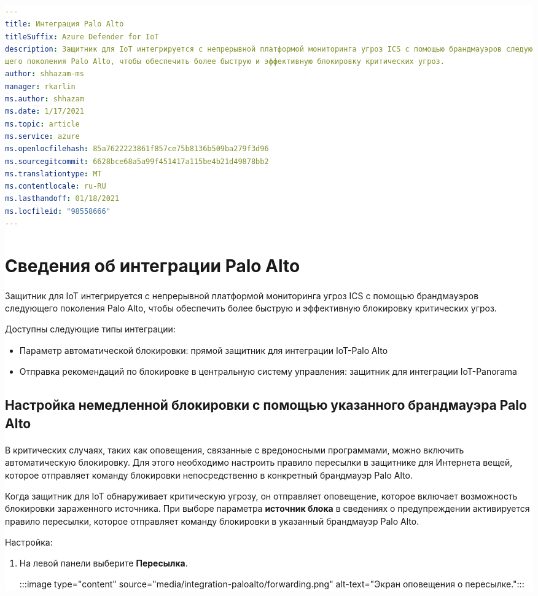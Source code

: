 ```yaml
---
title: Интеграция Palo Alto
titleSuffix: Azure Defender for IoT
description: Защитник для IoT интегрируется с непрерывной платформой мониторинга угроз ICS с помощью брандмауэров следующего поколения Palo Alto, чтобы обеспечить более быструю и эффективную блокировку критических угроз.
author: shhazam-ms
manager: rkarlin
ms.author: shhazam
ms.date: 1/17/2021
ms.topic: article
ms.service: azure
ms.openlocfilehash: 85a7622223861f857ce75b8136b509ba279f3d96
ms.sourcegitcommit: 6628bce68a5a99f451417a115be4b21d49878bb2
ms.translationtype: MT
ms.contentlocale: ru-RU
ms.lasthandoff: 01/18/2021
ms.locfileid: "98558666"
---
```

# <a name="about-the-palo-alto-integration"></a>Сведения об интеграции Palo Alto

Защитник для IoT интегрируется с непрерывной платформой мониторинга угроз ICS с помощью брандмауэров следующего поколения Palo Alto, чтобы обеспечить более быструю и эффективную блокировку критических угроз.

Доступны следующие типы интеграции:

- Параметр автоматической блокировки: прямой защитник для интеграции IoT-Palo Alto

- Отправка рекомендаций по блокировке в центральную систему управления: защитник для интеграции IoT-Panorama

## <a name="configure-immediate-blocking-by-specified-palo-alto-firewall"></a>Настройка немедленной блокировки с помощью указанного брандмауэра Palo Alto

В критических случаях, таких как оповещения, связанные с вредоносными программами, можно включить автоматическую блокировку. Для этого необходимо настроить правило пересылки в защитнике для Интернета вещей, которое отправляет команду блокировки непосредственно в конкретный брандмауэр Palo Alto.

Когда защитник для IoT обнаруживает критическую угрозу, он отправляет оповещение, которое включает возможность блокировки зараженного источника. При выборе параметра **источник блока** в сведениях о предупреждении активируется правило пересылки, которое отправляет команду блокировки в указанный брандмауэр Palo Alto.

Настройка:

1. На левой панели выберите **Пересылка**.

   :::image type="content" source="media/integration-paloalto/forwarding.png" alt-text="Экран оповещения о пересылке.":::

